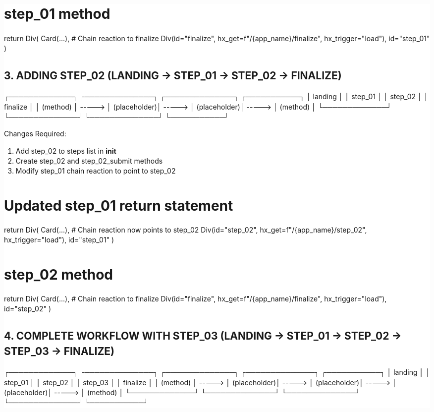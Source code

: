# step_01 method 
return Div(
    Card(...),
    # Chain reaction to finalize
    Div(id="finalize", hx_get=f"/{app_name}/finalize", hx_trigger="load"),
    id="step_01"
)


## 3. ADDING STEP_02 (LANDING → STEP_01 → STEP_02 → FINALIZE)
┌─────────────┐        ┌──────────────┐        ┌──────────────┐        ┌───────────┐
│   landing   │        │    step_01   │        │    step_02   │        │  finalize │
│  (method)   │ -----> │ (placeholder)│ -----> │ (placeholder)│ -----> │  (method) │
└─────────────┘        └──────────────┘        └──────────────┘        └───────────┘

Changes Required:
1. Add step_02 to steps list in __init__
2. Create step_02 and step_02_submit methods
3. Modify step_01 chain reaction to point to step_02

# Updated step_01 return statement
return Div(
    Card(...),
    # Chain reaction now points to step_02
    Div(id="step_02", hx_get=f"/{app_name}/step_02", hx_trigger="load"),
    id="step_01"
)

# step_02 method
return Div(
    Card(...),
    # Chain reaction to finalize
    Div(id="finalize", hx_get=f"/{app_name}/finalize", hx_trigger="load"),
    id="step_02"
)


## 4. COMPLETE WORKFLOW WITH STEP_03 (LANDING → STEP_01 → STEP_02 → STEP_03 → FINALIZE)
┌─────────────┐        ┌──────────────┐        ┌──────────────┐        ┌──────────────┐        ┌───────────┐
│   landing   │        │    step_01   │        │    step_02   │        │    step_03   │        │  finalize │
│  (method)   │ -----> │ (placeholder)│ -----> │ (placeholder)│ -----> │ (placeholder)│ -----> │  (method) │
└─────────────┘        └──────────────┘        └──────────────┘        └──────────────┘        └───────────┘

